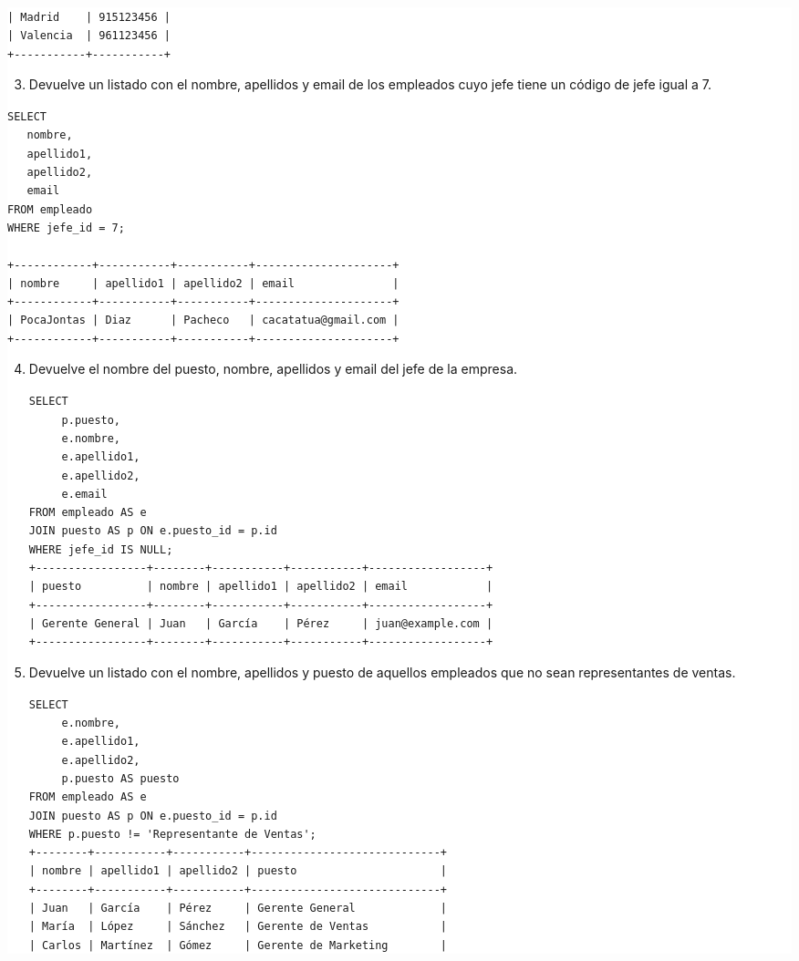    ```mysql
   | Madrid    | 915123456 |
   | Valencia  | 961123456 |
   +-----------+-----------+
   ```

3. Devuelve un listado con el nombre, apellidos y email de los empleados cuyo
    jefe tiene un código de jefe igual a 7.

  ```mysql
  SELECT
     nombre,
     apellido1,
     apellido2,
     email
  FROM empleado
  WHERE jefe_id = 7;
  
  +------------+-----------+-----------+---------------------+
  | nombre     | apellido1 | apellido2 | email               |
  +------------+-----------+-----------+---------------------+
  | PocaJontas | Diaz      | Pacheco   | cacatatua@gmail.com |
  +------------+-----------+-----------+---------------------+
  ```

4. Devuelve el nombre del puesto, nombre, apellidos y email del jefe de la
     empresa.

     ```mysql
     SELECT
          p.puesto,
          e.nombre,
          e.apellido1,
          e.apellido2,
          e.email
     FROM empleado AS e
     JOIN puesto AS p ON e.puesto_id = p.id
     WHERE jefe_id IS NULL;
     +-----------------+--------+-----------+-----------+------------------+
     | puesto          | nombre | apellido1 | apellido2 | email            |
     +-----------------+--------+-----------+-----------+------------------+
     | Gerente General | Juan   | García    | Pérez     | juan@example.com |
     +-----------------+--------+-----------+-----------+------------------+
     ```

5. Devuelve un listado con el nombre, apellidos y puesto de aquellos
     empleados que no sean representantes de ventas.

     ```mysql
     SELECT    
          e.nombre,
          e.apellido1,
          e.apellido2,
          p.puesto AS puesto
     FROM empleado AS e
     JOIN puesto AS p ON e.puesto_id = p.id
     WHERE p.puesto != 'Representante de Ventas';
     +--------+-----------+-----------+-----------------------------+
     | nombre | apellido1 | apellido2 | puesto                      |
     +--------+-----------+-----------+-----------------------------+
     | Juan   | García    | Pérez     | Gerente General             |
     | María  | López     | Sánchez   | Gerente de Ventas           |
     | Carlos | Martínez  | Gómez     | Gerente de Marketing        |